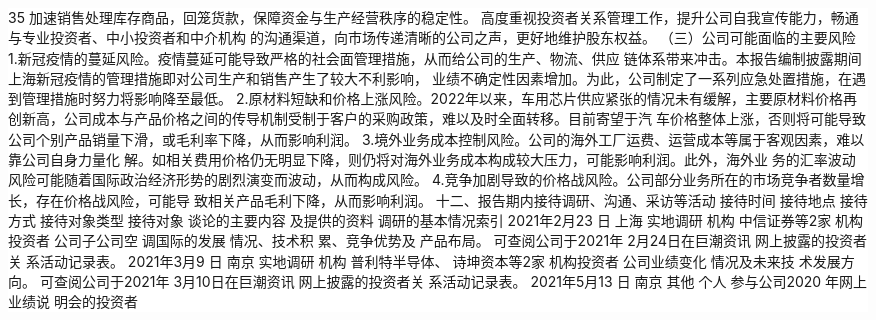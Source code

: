 35
加速销售处理库存商品，回笼货款，保障资金与生产经营秩序的稳定性。
高度重视投资者关系管理工作，提升公司自我宣传能力，畅通与专业投资者、中小投资者和中介机构
的沟通渠道，向市场传递清晰的公司之声，更好地维护股东权益。
（三）公司可能面临的主要风险
1.新冠疫情的蔓延风险。疫情蔓延可能导致严格的社会面管理措施，从而给公司的生产、物流、供应
链体系带来冲击。本报告编制披露期间上海新冠疫情的管理措施即对公司生产和销售产生了较大不利影响，
业绩不确定性因素增加。为此，公司制定了一系列应急处置措施，在遇到管理措施时努力将影响降至最低。
2.原材料短缺和价格上涨风险。2022年以来，车用芯片供应紧张的情况未有缓解，主要原材料价格再
创新高，公司成本与产品价格之间的传导机制受制于客户的采购政策，难以及时全面转移。目前寄望于汽
车价格整体上涨，否则将可能导致公司个别产品销量下滑，或毛利率下降，从而影响利润。
3.境外业务成本控制风险。公司的海外工厂运费、运营成本等属于客观因素，难以靠公司自身力量化
解。如相关费用价格仍无明显下降，则仍将对海外业务成本构成较大压力，可能影响利润。此外，海外业
务的汇率波动风险可能随着国际政治经济形势的剧烈演变而波动，从而构成风险。
4.竞争加剧导致的价格战风险。公司部分业务所在的市场竞争者数量增长，存在价格战风险，可能导
致相关产品毛利下降，从而影响利润。
十二、报告期内接待调研、沟通、采访等活动
接待时间
接待地点
接待方式
接待对象类型
接待对象
谈论的主要内容
及提供的资料
调研的基本情况索引
2021年2月23
日
上海
实地调研
机构
中信证券等2家
机构投资者
公司子公司空
调国际的发展
情况、技术积
累、竞争优势及
产品布局。
可查阅公司于2021年
2月24日在巨潮资讯
网上披露的投资者关
系活动记录表。
2021年3月9
日
南京
实地调研
机构
普利特半导体、
诗坤资本等2家
机构投资者
公司业绩变化
情况及未来技
术发展方向。
可查阅公司于2021年
3月10日在巨潮资讯
网上披露的投资者关
系活动记录表。
2021年5月13
日
南京
其他
个人
参与公司2020
年网上业绩说
明会的投资者